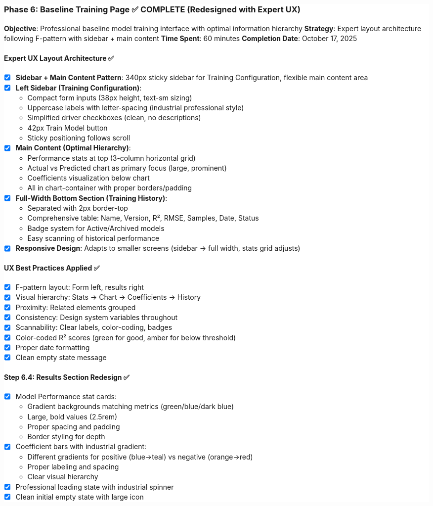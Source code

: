 ### Phase 6: Baseline Training Page ✅ **COMPLETE** (Redesigned with Expert UX)
**Objective**: Professional baseline model training interface with optimal information hierarchy
**Strategy**: Expert layout architecture following F-pattern with sidebar + main content
**Time Spent**: 60 minutes
**Completion Date**: October 17, 2025

#### Expert UX Layout Architecture ✅
- [x] **Sidebar + Main Content Pattern**: 340px sticky sidebar for Training Configuration, flexible main content area
- [x] **Left Sidebar (Training Configuration)**:
  - Compact form inputs (38px height, text-sm sizing)
  - Uppercase labels with letter-spacing (industrial professional style)
  - Simplified driver checkboxes (clean, no descriptions)
  - 42px Train Model button
  - Sticky positioning follows scroll
- [x] **Main Content (Optimal Hierarchy)**:
  - Performance stats at top (3-column horizontal grid)
  - Actual vs Predicted chart as primary focus (large, prominent)
  - Coefficients visualization below chart
  - All in chart-container with proper borders/padding
- [x] **Full-Width Bottom Section (Training History)**:
  - Separated with 2px border-top
  - Comprehensive table: Name, Version, R², RMSE, Samples, Date, Status
  - Badge system for Active/Archived models
  - Easy scanning of historical performance
- [x] **Responsive Design**: Adapts to smaller screens (sidebar → full width, stats grid adjusts)

#### UX Best Practices Applied ✅
- [x] F-pattern layout: Form left, results right
- [x] Visual hierarchy: Stats → Chart → Coefficients → History
- [x] Proximity: Related elements grouped
- [x] Consistency: Design system variables throughout
- [x] Scannability: Clear labels, color-coding, badges
- [x] Color-coded R² scores (green for good, amber for below threshold)
- [x] Proper date formatting
- [x] Clean empty state message

#### Step 6.4: Results Section Redesign ✅
- [x] Model Performance stat cards:
  - Gradient backgrounds matching metrics (green/blue/dark blue)
  - Large, bold values (2.5rem)
  - Proper spacing and padding
  - Border styling for depth
- [x] Coefficient bars with industrial gradient:
  - Different gradients for positive (blue→teal) vs negative (orange→red)
  - Proper labeling and spacing
  - Clear visual hierarchy
- [x] Professional loading state with industrial spinner
- [x] Clean initial empty state with large icon
